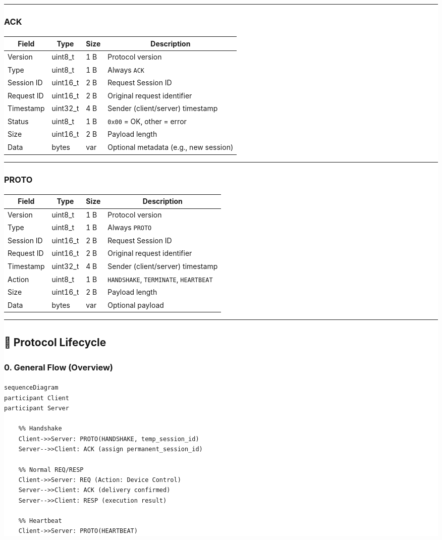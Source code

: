 
---

### ACK

| Field      | Type      | Size | Description                           |
|------------|-----------|------|---------------------------------------|
| Version    | uint8\_t  | 1 B  | Protocol version                      |
| Type       | uint8\_t  | 1 B  | Always `ACK`                          |
| Session ID | uint16\_t | 2 B  | Request Session ID                    |
| Request ID | uint16\_t | 2 B  | Original request identifier           |
| Timestamp  | uint32\_t | 4 B  | Sender (client/server) timestamp      |
| Status     | uint8\_t  | 1 B  | `0x00` = OK, other = error            |
| Size       | uint16\_t | 2 B  | Payload length                        |
| Data       | bytes     | var  | Optional metadata (e.g., new session) |

---

### PROTO

| Field      | Type      | Size | Description                           |
|------------|-----------|------|---------------------------------------|
| Version    | uint8\_t  | 1 B  | Protocol version                      |
| Type       | uint8\_t  | 1 B  | Always `PROTO`                        |
| Session ID | uint16\_t | 2 B  | Request Session ID                    |
| Request ID | uint16\_t | 2 B  | Original request identifier           |
| Timestamp  | uint32\_t | 4 B  | Sender (client/server) timestamp      |
| Action     | uint8\_t  | 1 B  | `HANDSHAKE`, `TERMINATE`, `HEARTBEAT` |
| Size       | uint16\_t | 2 B  | Payload length                        |
| Data       | bytes     | var  | Optional payload                      |

---

## 🔄 Protocol Lifecycle

### 0. General Flow (Overview)

```mermaid
sequenceDiagram
participant Client
participant Server

    %% Handshake
    Client->>Server: PROTO(HANDSHAKE, temp_session_id)
    Server-->>Client: ACK (assign permanent_session_id)

    %% Normal REQ/RESP
    Client->>Server: REQ (Action: Device Control)
    Server-->>Client: ACK (delivery confirmed)
    Server-->>Client: RESP (execution result)

    %% Heartbeat
    Client->>Server: PROTO(HEARTBEAT)
```